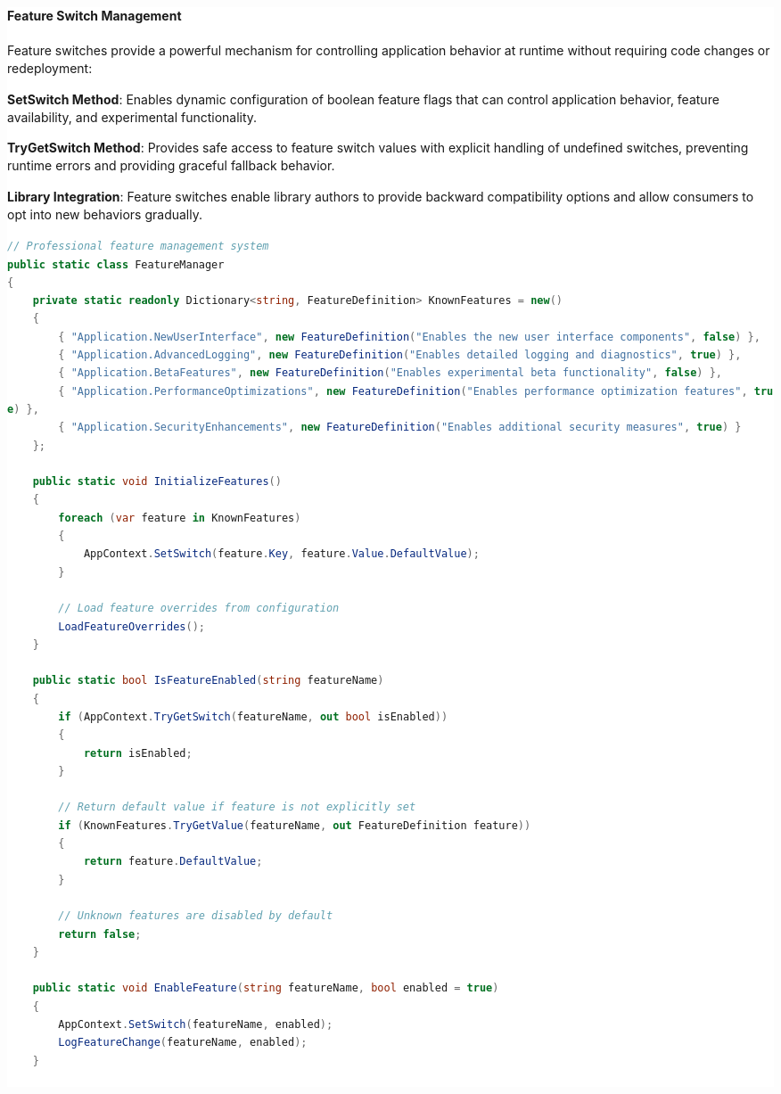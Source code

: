 #### Feature Switch Management
Feature switches provide a powerful mechanism for controlling application behavior at runtime without requiring code changes or redeployment:

**SetSwitch Method**: Enables dynamic configuration of boolean feature flags that can control application behavior, feature availability, and experimental functionality.

**TryGetSwitch Method**: Provides safe access to feature switch values with explicit handling of undefined switches, preventing runtime errors and providing graceful fallback behavior.

**Library Integration**: Feature switches enable library authors to provide backward compatibility options and allow consumers to opt into new behaviors gradually.

```csharp
// Professional feature management system
public static class FeatureManager
{
    private static readonly Dictionary<string, FeatureDefinition> KnownFeatures = new()
    {
        { "Application.NewUserInterface", new FeatureDefinition("Enables the new user interface components", false) },
        { "Application.AdvancedLogging", new FeatureDefinition("Enables detailed logging and diagnostics", true) },
        { "Application.BetaFeatures", new FeatureDefinition("Enables experimental beta functionality", false) },
        { "Application.PerformanceOptimizations", new FeatureDefinition("Enables performance optimization features", true) },
        { "Application.SecurityEnhancements", new FeatureDefinition("Enables additional security measures", true) }
    };
    
    public static void InitializeFeatures()
    {
        foreach (var feature in KnownFeatures)
        {
            AppContext.SetSwitch(feature.Key, feature.Value.DefaultValue);
        }
        
        // Load feature overrides from configuration
        LoadFeatureOverrides();
    }
    
    public static bool IsFeatureEnabled(string featureName)
    {
        if (AppContext.TryGetSwitch(featureName, out bool isEnabled))
        {
            return isEnabled;
        }
        
        // Return default value if feature is not explicitly set
        if (KnownFeatures.TryGetValue(featureName, out FeatureDefinition feature))
        {
            return feature.DefaultValue;
        }
        
        // Unknown features are disabled by default
        return false;
    }
    
    public static void EnableFeature(string featureName, bool enabled = true)
    {
        AppContext.SetSwitch(featureName, enabled);
        LogFeatureChange(featureName, enabled);
    }
    
```